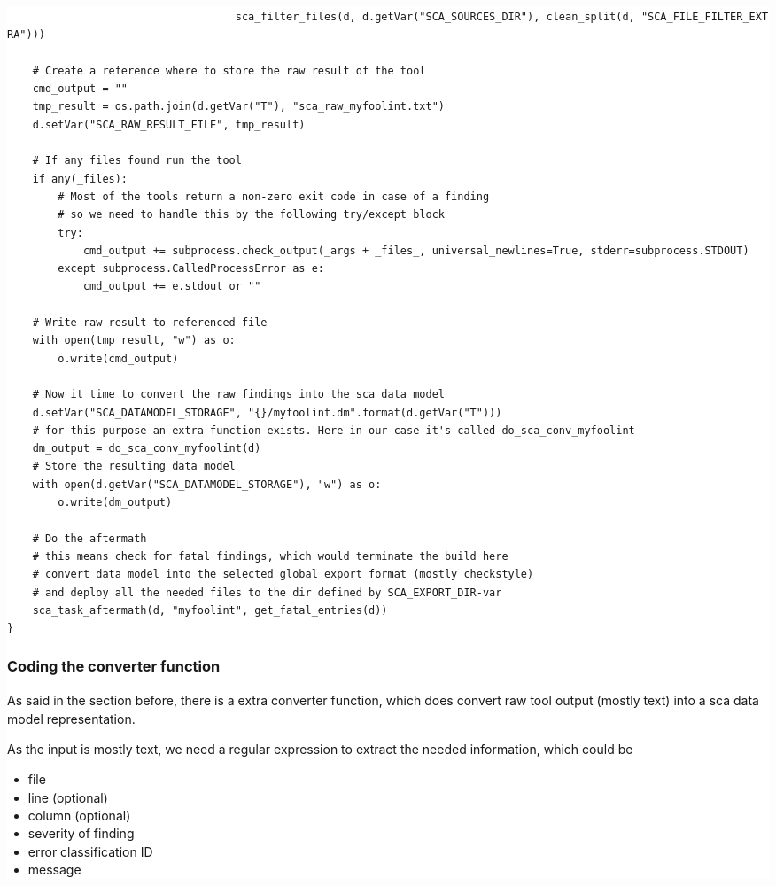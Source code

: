 ```bitbake
                                    sca_filter_files(d, d.getVar("SCA_SOURCES_DIR"), clean_split(d, "SCA_FILE_FILTER_EXTRA")))

    # Create a reference where to store the raw result of the tool
    cmd_output = ""
    tmp_result = os.path.join(d.getVar("T"), "sca_raw_myfoolint.txt")
    d.setVar("SCA_RAW_RESULT_FILE", tmp_result)

    # If any files found run the tool
    if any(_files):
        # Most of the tools return a non-zero exit code in case of a finding
        # so we need to handle this by the following try/except block
        try:
            cmd_output += subprocess.check_output(_args + _files_, universal_newlines=True, stderr=subprocess.STDOUT)
        except subprocess.CalledProcessError as e:
            cmd_output += e.stdout or ""

    # Write raw result to referenced file
    with open(tmp_result, "w") as o:
        o.write(cmd_output)

    # Now it time to convert the raw findings into the sca data model
    d.setVar("SCA_DATAMODEL_STORAGE", "{}/myfoolint.dm".format(d.getVar("T")))
    # for this purpose an extra function exists. Here in our case it's called do_sca_conv_myfoolint
    dm_output = do_sca_conv_myfoolint(d)
    # Store the resulting data model
    with open(d.getVar("SCA_DATAMODEL_STORAGE"), "w") as o:
        o.write(dm_output)

    # Do the aftermath
    # this means check for fatal findings, which would terminate the build here
    # convert data model into the selected global export format (mostly checkstyle)
    # and deploy all the needed files to the dir defined by SCA_EXPORT_DIR-var
    sca_task_aftermath(d, "myfoolint", get_fatal_entries(d))
}
```

### Coding the converter function

As said in the section before, there is a extra converter function, which does convert raw tool output (mostly text) into a sca data model representation.

As the input is mostly text, we need a regular expression to extract the needed information, which could be

* file
* line (optional)
* column (optional)
* severity of finding
* error classification ID
* message
